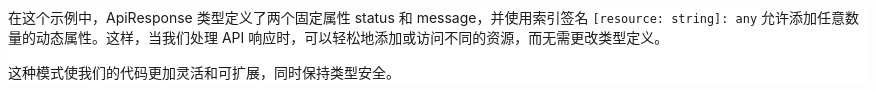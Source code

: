 
在这个示例中，ApiResponse 类型定义了两个固定属性 status 和 message，并使用索引签名 `[resource: string]: any` 允许添加任意数量的动态属性。这样，当我们处理 API 响应时，可以轻松地添加或访问不同的资源，而无需更改类型定义。

这种模式使我们的代码更加灵活和可扩展，同时保持类型安全。


  [key: string]: number;
  [key: string]: string;
  [key: string]: string;
  [size: string]: number;
  [resource: string]: any;
  [resource: string]: any;